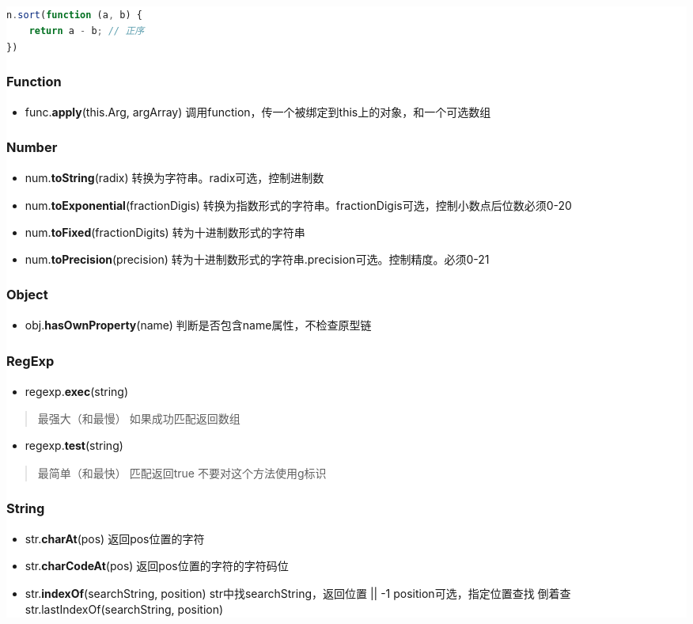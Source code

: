 ```js
n.sort(function (a, b) {
    return a - b; // 正序
})
```

### Function ###

- func.**apply**(this.Arg, argArray)
  调用function，传一个被绑定到this上的对象，和一个可选数组

### Number ###

- num.**toString**(radix)
  转换为字符串。radix可选，控制进制数

- num.**toExponential**(fractionDigis)
  转换为指数形式的字符串。fractionDigis可选，控制小数点后位数必须0-20

- num.**toFixed**(fractionDigits)
  转为十进制数形式的字符串

- num.**toPrecision**(precision)
  转为十进制数形式的字符串.precision可选。控制精度。必须0-21

### Object ###

- obj.**hasOwnProperty**(name)
  判断是否包含name属性，不检查原型链

### RegExp ###

- regexp.**exec**(string)

> 最强大（和最慢）
> 如果成功匹配返回数组

- regexp.**test**(string)

> 最简单（和最快）
> 匹配返回true
> 不要对这个方法使用g标识

### String ###

- str.**charAt**(pos)
  返回pos位置的字符

- str.**charCodeAt**(pos)
  返回pos位置的字符的字符码位

- str.**indexOf**(searchString, position)
  str中找searchString，返回位置 || -1
  position可选，指定位置查找
  倒着查
  str.lastIndexOf(searchString, position)
